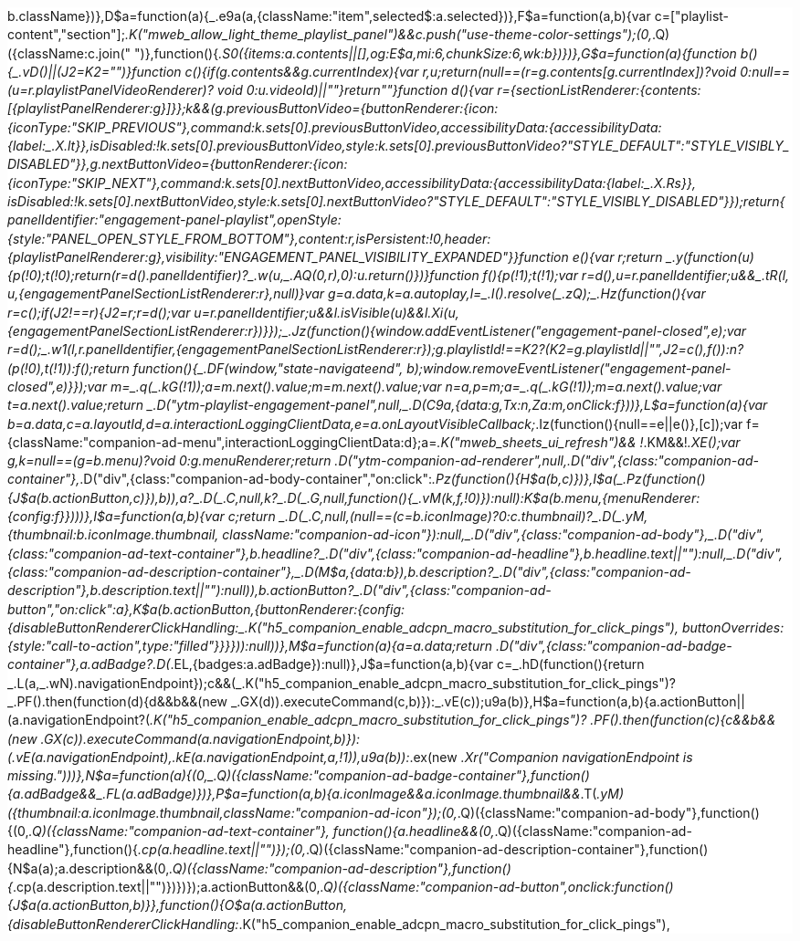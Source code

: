 b.className})},D$a=function(a){_.e9a(a,{className:"item",selected$:a.selected})},F$a=function(a,b){var c=["playlist-content","section"];_.K("mweb_allow_light_theme_playlist_panel")&&c.push("use-theme-color-settings");(0,_.Q)({className:c.join(" ")},function(){_.S0({items:a.contents||[],og:E$a,mi:6,chunkSize:6,wk:b})})},G$a=function(a){function b(){_.vD()||(J2=K2="")}function c(){if(g.contents&&g.currentIndex){var r,u;return(null==(r=g.contents[g.currentIndex])?void 0:null==(u=r.playlistPanelVideoRenderer)?
void 0:u.videoId)||""}return""}function d(){var r={sectionListRenderer:{contents:[{playlistPanelRenderer:g}]}};k&&(g.previousButtonVideo={buttonRenderer:{icon:{iconType:"SKIP_PREVIOUS"},command:k.sets[0].previousButtonVideo,accessibilityData:{accessibilityData:{label:_.X.lt}},isDisabled:!k.sets[0].previousButtonVideo,style:k.sets[0].previousButtonVideo?"STYLE_DEFAULT":"STYLE_VISIBLY_DISABLED"}},g.nextButtonVideo={buttonRenderer:{icon:{iconType:"SKIP_NEXT"},command:k.sets[0].nextButtonVideo,accessibilityData:{accessibilityData:{label:_.X.Rs}},
isDisabled:!k.sets[0].nextButtonVideo,style:k.sets[0].nextButtonVideo?"STYLE_DEFAULT":"STYLE_VISIBLY_DISABLED"}});return{panelIdentifier:"engagement-panel-playlist",openStyle:{style:"PANEL_OPEN_STYLE_FROM_BOTTOM"},content:r,isPersistent:!0,header:{playlistPanelRenderer:g},visibility:"ENGAGEMENT_PANEL_VISIBILITY_EXPANDED"}}function e(){var r;return _.y(function(u){p(!0);t(!0);return(r=d().panelIdentifier)?_.w(u,_.AQ(0,r),0):u.return()})}function f(){p(!1);t(!1);var r=d(),u=r.panelIdentifier;u&&_.tR(l,
u,{engagementPanelSectionListRenderer:r},null)}var g=a.data,k=a.autoplay,l=_.I().resolve(_.zQ);_.Hz(function(){var r=c();if(J2!==r){J2=r;r=d();var u=r.panelIdentifier;u&&l.isVisible(u)&&l.Xi(u,{engagementPanelSectionListRenderer:r})}});_.Jz(function(){window.addEventListener("engagement-panel-closed",e);var r=d();_.w1(l,r.panelIdentifier,{engagementPanelSectionListRenderer:r});g.playlistId!==K2?(K2=g.playlistId||"",J2=c(),f()):n?(p(!0),t(!1)):f();return function(){_.DF(window,"state-navigateend",
b);window.removeEventListener("engagement-panel-closed",e)}});var m=_.q(_.kG(!1));a=m.next().value;m=m.next().value;var n=a,p=m;a=_.q(_.kG(!1));m=a.next().value;var t=a.next().value;return _.D("ytm-playlist-engagement-panel",null,_.D(C9a,{data:g,Tx:n,Za:m,onClick:f}))},L$a=function(a){var b=a.data,c=a.layoutId,d=a.interactionLoggingClientData,e=a.onLayoutVisibleCallback;_.Iz(function(){null==e||e()},[c]);var f={className:"companion-ad-menu",interactionLoggingClientData:d};a=_.K("mweb_sheets_ui_refresh")&&
!_.KM&&!_.XE();var g,k=null==(g=b.menu)?void 0:g.menuRenderer;return _.D("ytm-companion-ad-renderer",null,_.D("div",{class:"companion-ad-container"},_.D("div",{class:"companion-ad-body-container","on:click":_.Pz(function(){H$a(b,c)})},I$a(_.Pz(function(){J$a(b.actionButton,c)}),b)),a?_.D(_.C,null,k?_.D(_.G,null,function(){_.vM(k,f,!0)}):null):K$a(b.menu,{menuRenderer:{config:f}})))},I$a=function(a,b){var c;return _.D(_.C,null,(null==(c=b.iconImage)?0:c.thumbnail)?_.D(_.yM,{thumbnail:b.iconImage.thumbnail,
className:"companion-ad-icon"}):null,_.D("div",{class:"companion-ad-body"},_.D("div",{class:"companion-ad-text-container"},b.headline?_.D("div",{class:"companion-ad-headline"},b.headline.text||""):null,_.D("div",{class:"companion-ad-description-container"},_.D(M$a,{data:b}),b.description?_.D("div",{class:"companion-ad-description"},b.description.text||""):null)),b.actionButton?_.D("div",{class:"companion-ad-button","on:click":a},K$a(b.actionButton,{buttonRenderer:{config:{disableButtonRendererClickHandling:_.K("h5_companion_enable_adcpn_macro_substitution_for_click_pings"),
buttonOverrides:{style:"call-to-action",type:"filled"}}}})):null))},M$a=function(a){a=a.data;return _.D("div",{class:"companion-ad-badge-container"},a.adBadge?_.D(_.EL,{badges:a.adBadge}):null)},J$a=function(a,b){var c=_.hD(function(){return _.L(a,_.wN).navigationEndpoint});c&&(_.K("h5_companion_enable_adcpn_macro_substitution_for_click_pings")?_.PF().then(function(d){d&&b&&(new _.GX(d)).executeCommand(c,b)}):_.vE(c));u9a(b)},H$a=function(a,b){a.actionButton||(a.navigationEndpoint?(_.K("h5_companion_enable_adcpn_macro_substitution_for_click_pings")?
_.PF().then(function(c){c&&b&&(new _.GX(c)).executeCommand(a.navigationEndpoint,b)}):(_.vE(a.navigationEndpoint),_.kE(a.navigationEndpoint,a,!1)),u9a(b)):_.ex(new _.Xr("Companion navigationEndpoint is missing.")))},N$a=function(a){(0,_.Q)({className:"companion-ad-badge-container"},function(){a.adBadge&&_.FL(a.adBadge)})},P$a=function(a,b){a.iconImage&&a.iconImage.thumbnail&&_.T(_.yM)({thumbnail:a.iconImage.thumbnail,className:"companion-ad-icon"});(0,_.Q)({className:"companion-ad-body"},function(){(0,_.Q)({className:"companion-ad-text-container"},
function(){a.headline&&(0,_.Q)({className:"companion-ad-headline"},function(){_.cp(a.headline.text||"")});(0,_.Q)({className:"companion-ad-description-container"},function(){N$a(a);a.description&&(0,_.Q)({className:"companion-ad-description"},function(){_.cp(a.description.text||"")})})});a.actionButton&&(0,_.Q)({className:"companion-ad-button",onclick:function(){J$a(a.actionButton,b)}},function(){O$a(a.actionButton,{disableButtonRendererClickHandling:_.K("h5_companion_enable_adcpn_macro_substitution_for_click_pings"),
